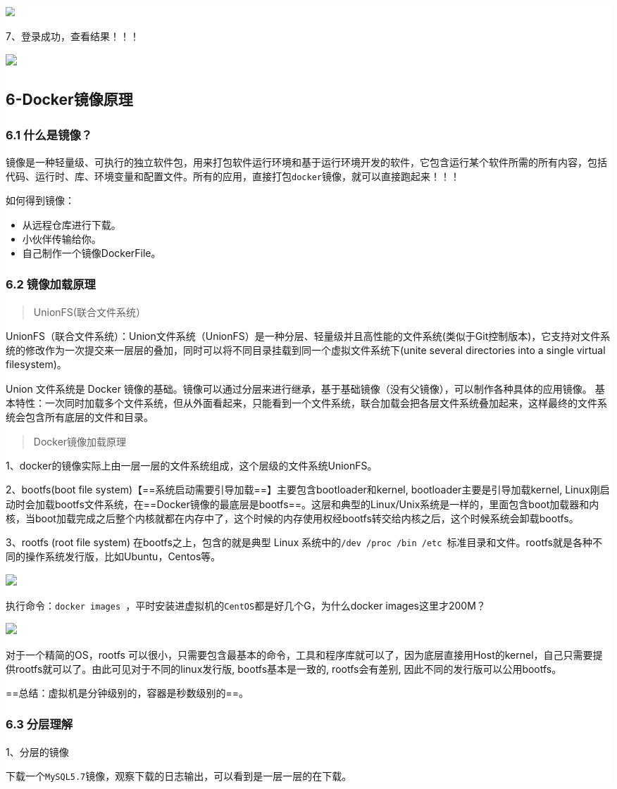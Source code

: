 ​	<img src="https://guardwhy.oss-cn-beijing.aliyuncs.com/img/javaEE/SpringMVC/Test4/20210607210709.png" style="zoom:80%;" />

7、登录成功，查看结果！！！

![](https://guardwhy.oss-cn-beijing.aliyuncs.com/img/javaEE/SpringMVC/Test4/20210607213451.png)

## 6-Docker镜像原理

### 6.1 什么是镜像？

镜像是一种轻量级、可执行的独立软件包，用来打包软件运行环境和基于运行环境开发的软件，它包含运行某个软件所需的所有内容，包括代码、运行时、库、环境变量和配置文件。所有的应用，直接打包`docker`镜像，就可以直接跑起来！！！

如何得到镜像：

- 从远程仓库进行下载。
- 小伙伴传输给你。
- 自己制作一个镜像DockerFile。

### 6.2 镜像加载原理

> UnionFS(联合文件系统）

UnionFS（联合文件系统）：Union文件系统（UnionFS）是一种分层、轻量级并且高性能的文件系统(类似于Git控制版本)，它支持对文件系统的修改作为一次提交来一层层的叠加，同时可以将不同目录挂载到同一个虚拟文件系统下(unite several directories into a single virtual filesystem)。

Union 文件系统是 Docker 镜像的基础。镜像可以通过分层来进行继承，基于基础镜像（没有父镜像），可以制作各种具体的应用镜像。
基本特性：一次同时加载多个文件系统，但从外面看起来，只能看到一个文件系统，联合加载会把各层文件系统叠加起来，这样最终的文件系统会包含所有底层的文件和目录。

> Docker镜像加载原理

1、docker的镜像实际上由一层一层的文件系统组成，这个层级的文件系统UnionFS。

2、bootfs(boot file system)【==系统启动需要引导加载==】主要包含bootloader和kernel, bootloader主要是引导加载kernel, Linux刚启动时会加载bootfs文件系统，在==Docker镜像的最底层是bootfs==。这层和典型的Linux/Unix系统是一样的，里面包含boot加载器和内核，当boot加载完成之后整个内核就都在内存中了，这个时候的内存使用权经bootfs转交给内核之后，这个时候系统会卸载bootfs。

3、rootfs (root file system) 在bootfs之上，包含的就是典型 Linux 系统中的`/dev /proc /bin /etc `标准目录和文件。rootfs就是各种不同的操作系统发行版，比如Ubuntu，Centos等。

![](https://guardwhy.oss-cn-beijing.aliyuncs.com/img/javaEE/SpringMVC/Test4/20210607225652.png)

执行命令：`docker images `，平时安装进虚拟机的`CentOS`都是好几个G，为什么docker images这里才200M？

![](https://guardwhy.oss-cn-beijing.aliyuncs.com/img/javaEE/SpringMVC/Test4/20210607231017.png)

对于一个精简的OS，rootfs 可以很小，只需要包含最基本的命令，工具和程序库就可以了，因为底层直接用Host的kernel，自己只需要提供rootfs就可以了。由此可见对于不同的linux发行版, bootfs基本是一致的, rootfs会有差别, 因此不同的发行版可以公用bootfs。

==总结：虚拟机是分钟级别的，容器是秒数级别的==。

### 6.3 分层理解

1、分层的镜像

下载一个`MySQL5.7`镜像，观察下载的日志输出，可以看到是一层一层的在下载。

